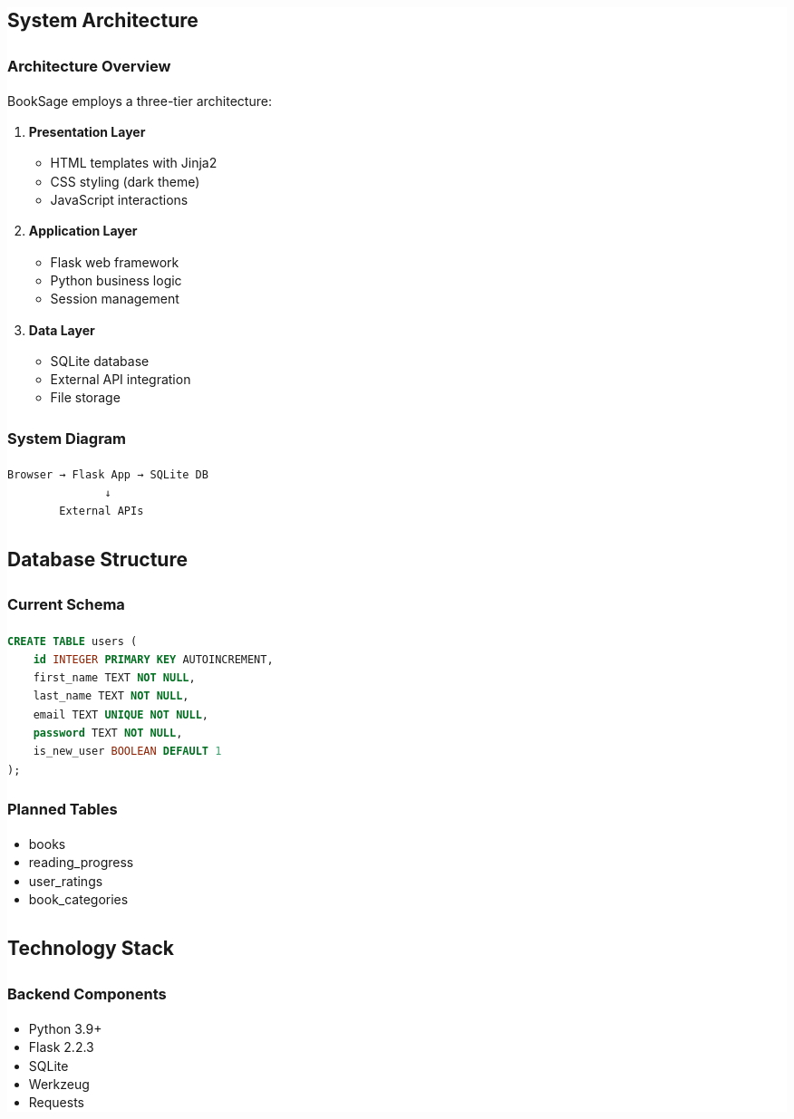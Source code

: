 ## System Architecture

### Architecture Overview
BookSage employs a three-tier architecture:

1. **Presentation Layer**
   - HTML templates with Jinja2
   - CSS styling (dark theme)
   - JavaScript interactions

2. **Application Layer**
   - Flask web framework
   - Python business logic
   - Session management

3. **Data Layer**
   - SQLite database
   - External API integration
   - File storage

### System Diagram
```
Browser → Flask App → SQLite DB
               ↓
        External APIs
```

## Database Structure

### Current Schema

```sql
CREATE TABLE users (
    id INTEGER PRIMARY KEY AUTOINCREMENT,
    first_name TEXT NOT NULL,
    last_name TEXT NOT NULL,
    email TEXT UNIQUE NOT NULL,
    password TEXT NOT NULL,
    is_new_user BOOLEAN DEFAULT 1
);
```

### Planned Tables
- books
- reading_progress
- user_ratings
- book_categories

## Technology Stack

### Backend Components
- Python 3.9+
- Flask 2.2.3
- SQLite
- Werkzeug
- Requests
